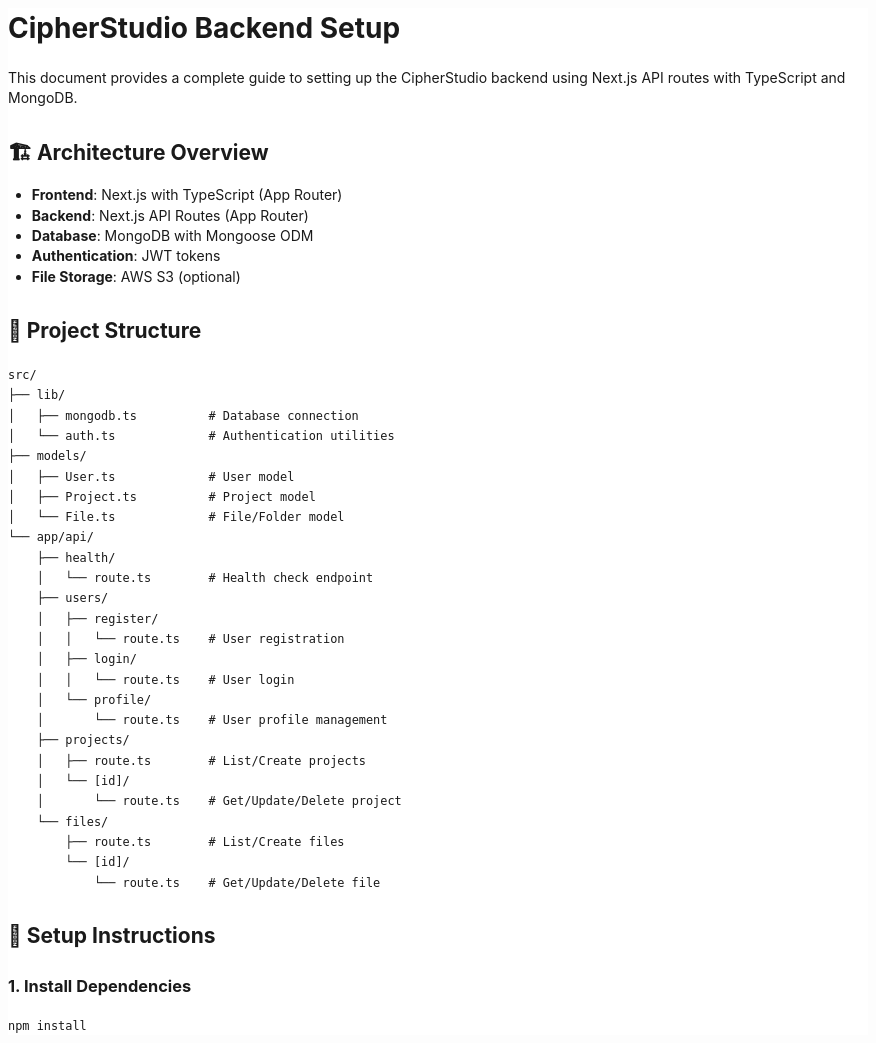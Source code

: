 # CipherStudio Backend Setup

This document provides a complete guide to setting up the CipherStudio backend using Next.js API routes with TypeScript and MongoDB.

## 🏗️ Architecture Overview

- **Frontend**: Next.js with TypeScript (App Router)
- **Backend**: Next.js API Routes (App Router)
- **Database**: MongoDB with Mongoose ODM
- **Authentication**: JWT tokens
- **File Storage**: AWS S3 (optional)

## 📁 Project Structure

```
src/
├── lib/
│   ├── mongodb.ts          # Database connection
│   └── auth.ts             # Authentication utilities
├── models/
│   ├── User.ts             # User model
│   ├── Project.ts          # Project model
│   └── File.ts             # File/Folder model
└── app/api/
    ├── health/
    │   └── route.ts        # Health check endpoint
    ├── users/
    │   ├── register/
    │   │   └── route.ts    # User registration
    │   ├── login/
    │   │   └── route.ts    # User login
    │   └── profile/
    │       └── route.ts    # User profile management
    ├── projects/
    │   ├── route.ts        # List/Create projects
    │   └── [id]/
    │       └── route.ts    # Get/Update/Delete project
    └── files/
        ├── route.ts        # List/Create files
        └── [id]/
            └── route.ts    # Get/Update/Delete file
```

## 🚀 Setup Instructions

### 1. Install Dependencies

```bash
npm install
```
